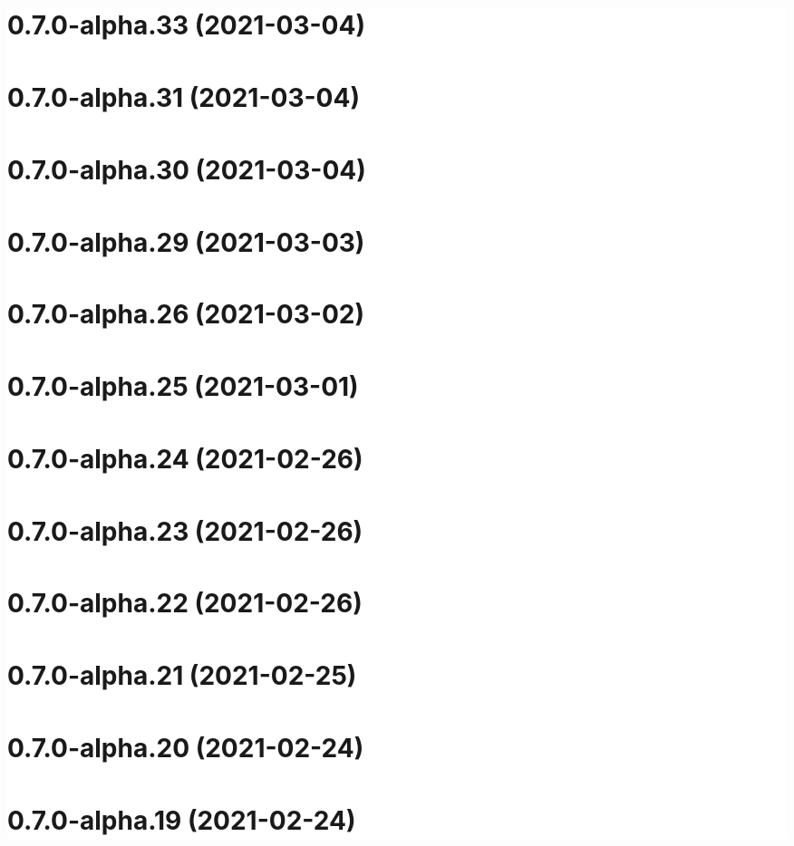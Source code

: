 

# 0.7.0-alpha.33 (2021-03-04)



# 0.7.0-alpha.31 (2021-03-04)



# 0.7.0-alpha.30 (2021-03-04)



# 0.7.0-alpha.29 (2021-03-03)



# 0.7.0-alpha.26 (2021-03-02)



# 0.7.0-alpha.25 (2021-03-01)



# 0.7.0-alpha.24 (2021-02-26)



# 0.7.0-alpha.23 (2021-02-26)



# 0.7.0-alpha.22 (2021-02-26)



# 0.7.0-alpha.21 (2021-02-25)



# 0.7.0-alpha.20 (2021-02-24)



# 0.7.0-alpha.19 (2021-02-24)
